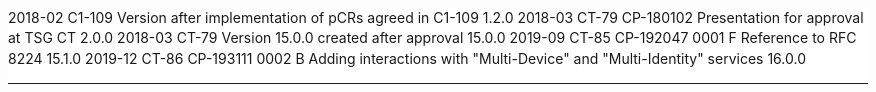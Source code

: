   2018-02              C1-109                                                 Version after implementation of pCRs agreed in C1-109                       1.2.0
  2018-03              CT-79         CP-180102                                Presentation for approval at TSG CT                                         2.0.0
  2018-03              CT-79                                                  Version 15.0.0 created after approval                                       15.0.0
  2019-09              CT-85         CP-192047   0001               F         Reference to RFC 8224                                                       15.1.0
  2019-12              CT-86         CP-193111   0002               B         Adding interactions with \"Multi-Device\" and \"Multi-Identity\" services   16.0.0
  -------------------- ------------- ----------- -------- --------- --------- --------------------------------------------------------------------------- -----------------
